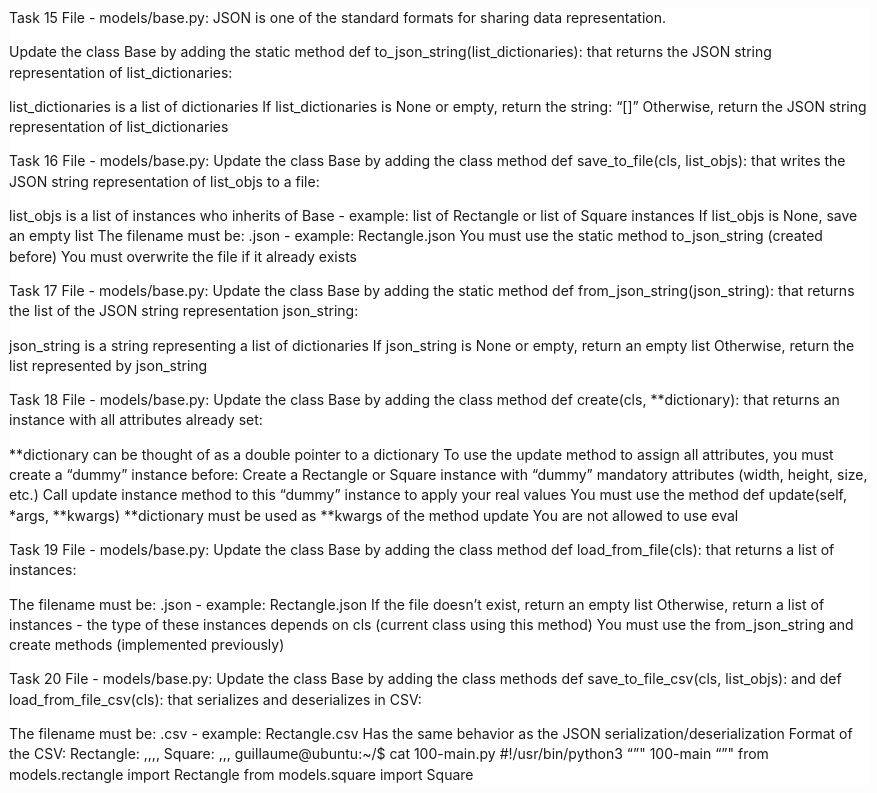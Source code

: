 Task 15
File - models/base.py: JSON is one of the standard formats for sharing data representation.

Update the class Base by adding the static method def to_json_string(list_dictionaries): that returns the JSON string representation of list_dictionaries:

list_dictionaries is a list of dictionaries
If list_dictionaries is None or empty, return the string: “[]”
Otherwise, return the JSON string representation of list_dictionaries

Task 16
File - models/base.py: Update the class Base by adding the class method def save_to_file(cls, list_objs): that writes the JSON string representation of list_objs to a file:

list_objs is a list of instances who inherits of Base - example: list of Rectangle or list of Square instances
If list_objs is None, save an empty list
The filename must be: .json - example: Rectangle.json
You must use the static method to_json_string (created before)
You must overwrite the file if it already exists

Task 17
File - models/base.py: Update the class Base by adding the static method def from_json_string(json_string): that returns the list of the JSON string representation json_string:

json_string is a string representing a list of dictionaries
If json_string is None or empty, return an empty list
Otherwise, return the list represented by json_string

Task 18
File - models/base.py: Update the class Base by adding the class method def create(cls, **dictionary): that returns an instance with all attributes already set:

**dictionary can be thought of as a double pointer to a dictionary
To use the update method to assign all attributes, you must create a “dummy” instance before:
Create a Rectangle or Square instance with “dummy” mandatory attributes (width, height, size, etc.)
Call update instance method to this “dummy” instance to apply your real values
You must use the method def update(self, *args, **kwargs)
**dictionary must be used as **kwargs of the method update
You are not allowed to use eval

Task 19
File - models/base.py: Update the class Base by adding the class method def load_from_file(cls): that returns a list of instances:

The filename must be: .json - example: Rectangle.json
If the file doesn’t exist, return an empty list
Otherwise, return a list of instances - the type of these instances depends on cls (current class using this method)
You must use the from_json_string and create methods (implemented previously)

Task 20
File - models/base.py: Update the class Base by adding the class methods def save_to_file_csv(cls, list_objs): and def load_from_file_csv(cls): that serializes and deserializes in CSV:

The filename must be: .csv - example: Rectangle.csv
Has the same behavior as the JSON serialization/deserialization
Format of the CSV:
Rectangle: ,,,,
Square: ,,,
guillaume@ubuntu:~/$ cat 100-main.py
#!/usr/bin/python3
“”" 100-main “”"
from models.rectangle import Rectangle
from models.square import Square
